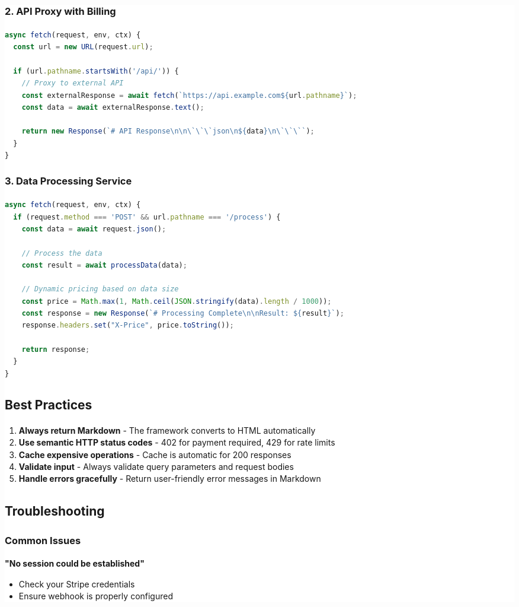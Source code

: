 ### 2. API Proxy with Billing

```javascript
async fetch(request, env, ctx) {
  const url = new URL(request.url);

  if (url.pathname.startsWith('/api/')) {
    // Proxy to external API
    const externalResponse = await fetch(`https://api.example.com${url.pathname}`);
    const data = await externalResponse.text();

    return new Response(`# API Response\n\n\`\`\`json\n${data}\n\`\`\``);
  }
}
```

### 3. Data Processing Service

```javascript
async fetch(request, env, ctx) {
  if (request.method === 'POST' && url.pathname === '/process') {
    const data = await request.json();

    // Process the data
    const result = await processData(data);

    // Dynamic pricing based on data size
    const price = Math.max(1, Math.ceil(JSON.stringify(data).length / 1000));
    const response = new Response(`# Processing Complete\n\nResult: ${result}`);
    response.headers.set("X-Price", price.toString());

    return response;
  }
}
```

## Best Practices

1. **Always return Markdown** - The framework converts to HTML automatically
2. **Use semantic HTTP status codes** - 402 for payment required, 429 for rate limits
3. **Cache expensive operations** - Cache is automatic for 200 responses
4. **Validate input** - Always validate query parameters and request bodies
5. **Handle errors gracefully** - Return user-friendly error messages in Markdown

## Troubleshooting

### Common Issues

**"No session could be established"**

- Check your Stripe credentials
- Ensure webhook is properly configured
